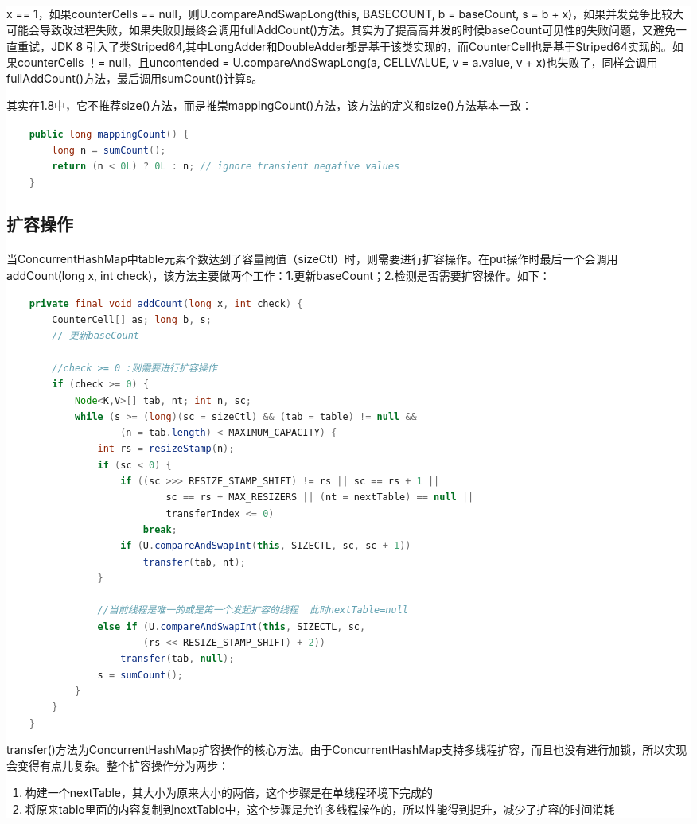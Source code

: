 x == 1，如果counterCells == null，则U.compareAndSwapLong(this, BASECOUNT, b = baseCount, s = b + x)，如果并发竞争比较大可能会导致改过程失败，如果失败则最终会调用fullAddCount()方法。其实为了提高高并发的时候baseCount可见性的失败问题，又避免一直重试，JDK 8 引入了类Striped64,其中LongAdder和DoubleAdder都是基于该类实现的，而CounterCell也是基于Striped64实现的。如果counterCells ！= null，且uncontended = U.compareAndSwapLong(a, CELLVALUE, v = a.value, v + x)也失败了，同样会调用fullAddCount()方法，最后调用sumCount()计算s。

其实在1.8中，它不推荐size()方法，而是推崇mappingCount()方法，该方法的定义和size()方法基本一致：

```Java
    public long mappingCount() {
        long n = sumCount();
        return (n < 0L) ? 0L : n; // ignore transient negative values
    }
```

## 扩容操作

当ConcurrentHashMap中table元素个数达到了容量阈值（sizeCtl）时，则需要进行扩容操作。在put操作时最后一个会调用addCount(long x, int check)，该方法主要做两个工作：1.更新baseCount；2.检测是否需要扩容操作。如下：

```Java
    private final void addCount(long x, int check) {
        CounterCell[] as; long b, s;
        // 更新baseCount

        //check >= 0 :则需要进行扩容操作
        if (check >= 0) {
            Node<K,V>[] tab, nt; int n, sc;
            while (s >= (long)(sc = sizeCtl) && (tab = table) != null &&
                    (n = tab.length) < MAXIMUM_CAPACITY) {
                int rs = resizeStamp(n);
                if (sc < 0) {
                    if ((sc >>> RESIZE_STAMP_SHIFT) != rs || sc == rs + 1 ||
                            sc == rs + MAX_RESIZERS || (nt = nextTable) == null ||
                            transferIndex <= 0)
                        break;
                    if (U.compareAndSwapInt(this, SIZECTL, sc, sc + 1))
                        transfer(tab, nt);
                }

                //当前线程是唯一的或是第一个发起扩容的线程  此时nextTable=null
                else if (U.compareAndSwapInt(this, SIZECTL, sc,
                        (rs << RESIZE_STAMP_SHIFT) + 2))
                    transfer(tab, null);
                s = sumCount();
            }
        }
    }
```

transfer()方法为ConcurrentHashMap扩容操作的核心方法。由于ConcurrentHashMap支持多线程扩容，而且也没有进行加锁，所以实现会变得有点儿复杂。整个扩容操作分为两步：

1. 构建一个nextTable，其大小为原来大小的两倍，这个步骤是在单线程环境下完成的
2. 将原来table里面的内容复制到nextTable中，这个步骤是允许多线程操作的，所以性能得到提升，减少了扩容的时间消耗
